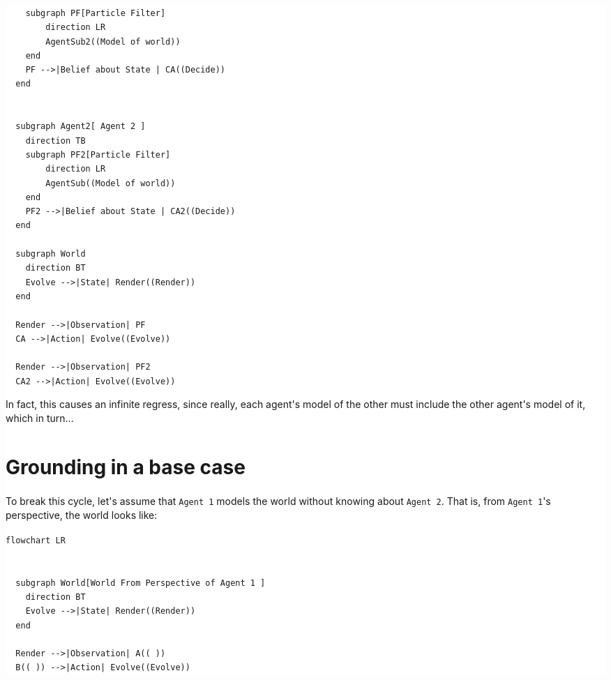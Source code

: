 ``` {style="all:unset;"}
    subgraph PF[Particle Filter]
        direction LR
        AgentSub2((Model of world))
    end
    PF -->|Belief about State | CA((Decide))
  end
  
  
  subgraph Agent2[ Agent 2 ]
    direction TB
    subgraph PF2[Particle Filter]
        direction LR
        AgentSub((Model of world))
    end
    PF2 -->|Belief about State | CA2((Decide))
  end

  subgraph World
    direction BT
    Evolve -->|State| Render((Render))
  end 

  Render -->|Observation| PF
  CA -->|Action| Evolve((Evolve))
  
  Render -->|Observation| PF2
  CA2 -->|Action| Evolve((Evolve))
```

In fact, this causes an infinite regress, since really, each agent\'s
model of the other must include the other agent\'s model of it, which in
turn\...

# Grounding in a base case

To break this cycle, let\'s assume that `Agent 1` models the world
without knowing about `Agent 2`. That is, from `Agent 1`\'s perspective,
the world looks like:

``` {style="all:unset;"}
flowchart LR


  subgraph World[World From Perspective of Agent 1 ]
    direction BT
    Evolve -->|State| Render((Render))
  end 

  Render -->|Observation| A(( ))
  B(( )) -->|Action| Evolve((Evolve))
```
